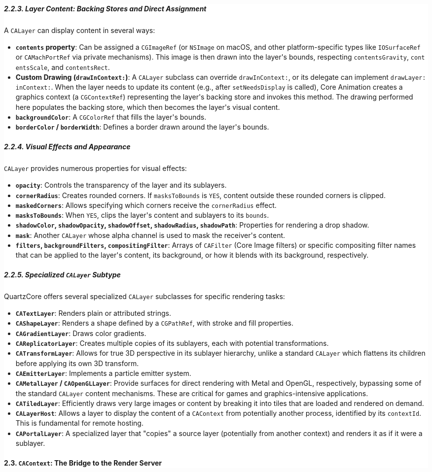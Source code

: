 ##### 2.2.3. Layer Content: Backing Stores and Direct Assignment
A `CALayer` can display content in several ways:

*   **`contents` property**: Can be assigned a `CGImageRef` (or `NSImage` on macOS, and other platform-specific types like `IOSurfaceRef` or `CAMachPortRef` via private mechanisms). This image is then drawn into the layer's bounds, respecting `contentsGravity`, `contentsScale`, and `contentsRect`.
*   **Custom Drawing (`drawInContext:`)**: A `CALayer` subclass can override `drawInContext:`, or its delegate can implement `drawLayer:inContext:`. When the layer needs to update its content (e.g., after `setNeedsDisplay` is called), Core Animation creates a graphics context (a `CGContextRef`) representing the layer's backing store and invokes this method. The drawing performed here populates the backing store, which then becomes the layer's visual content.
*   **`backgroundColor`**: A `CGColorRef` that fills the layer's bounds.
*   **`borderColor` / `borderWidth`**: Defines a border drawn around the layer's bounds.

##### 2.2.4. Visual Effects and Appearance
`CALayer` provides numerous properties for visual effects:

*   **`opacity`**: Controls the transparency of the layer and its sublayers.
*   **`cornerRadius`**: Creates rounded corners. If `masksToBounds` is `YES`, content outside these rounded corners is clipped.
*   **`maskedCorners`**: Allows specifying which corners receive the `cornerRadius` effect.
*   **`masksToBounds`**: When `YES`, clips the layer's content and sublayers to its `bounds`.
*   **`shadowColor`, `shadowOpacity`, `shadowOffset`, `shadowRadius`, `shadowPath`**: Properties for rendering a drop shadow.
*   **`mask`**: Another `CALayer` whose alpha channel is used to mask the receiver's content.
*   **`filters`, `backgroundFilters`, `compositingFilter`**: Arrays of `CAFilter` (Core Image filters) or specific compositing filter names that can be applied to the layer's content, its background, or how it blends with its background, respectively.

##### 2.2.5. Specialized `CALayer` Subtype 
QuartzCore offers several specialized `CALayer` subclasses for specific rendering tasks:

*   **`CATextLayer`**: Renders plain or attributed strings.
*   **`CAShapeLayer`**: Renders a shape defined by a `CGPathRef`, with stroke and fill properties.
*   **`CAGradientLayer`**: Draws color gradients.
*   **`CAReplicatorLayer`**: Creates multiple copies of its sublayers, each with potential transformations.
*   **`CATransformLayer`**: Allows for true 3D perspective in its sublayer hierarchy, unlike a standard `CALayer` which flattens its children before applying its own 3D transform.
*   **`CAEmitterLayer`**: Implements a particle emitter system.
*   **`CAMetalLayer` / `CAOpenGLLayer`**: Provide surfaces for direct rendering with Metal and OpenGL, respectively, bypassing some of the standard `CALayer` content mechanisms. These are critical for games and graphics-intensive applications.
*   **`CATiledLayer`**: Efficiently draws very large images or content by breaking it into tiles that are loaded and rendered on demand.
*   **`CALayerHost`**: Allows a layer to display the content of a `CAContext` from potentially another process, identified by its `contextId`. This is fundamental for remote hosting.
*   **`CAPortalLayer`**: A specialized layer that "copies" a source layer (potentially from another context) and renders it as if it were a sublayer.

#### 2.3. `CAContext`: The Bridge to the Render Server
